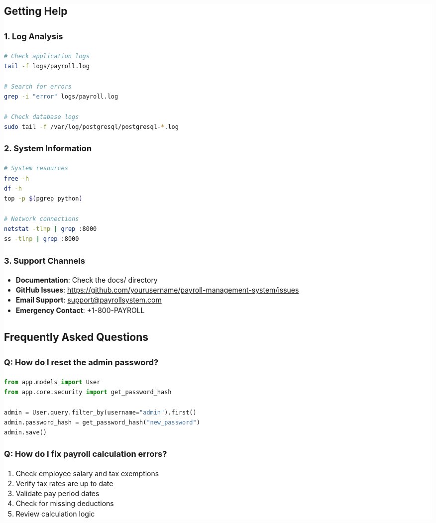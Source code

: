 ## Getting Help

### 1. Log Analysis

```bash
# Check application logs
tail -f logs/payroll.log

# Search for errors
grep -i "error" logs/payroll.log

# Check database logs
sudo tail -f /var/log/postgresql/postgresql-*.log
```

### 2. System Information

```bash
# System resources
free -h
df -h
top -p $(pgrep python)

# Network connections
netstat -tlnp | grep :8000
ss -tlnp | grep :8000
```

### 3. Support Channels

- **Documentation**: Check the docs/ directory
- **GitHub Issues**: https://github.com/yourusername/payroll-management-system/issues
- **Email Support**: support@payrollsystem.com
- **Emergency Contact**: +1-800-PAYROLL

## Frequently Asked Questions

### Q: How do I reset the admin password?

```python
from app.models import User
from app.core.security import get_password_hash

admin = User.query.filter_by(username="admin").first()
admin.password_hash = get_password_hash("new_password")
admin.save()
```

### Q: How do I fix payroll calculation errors?

1. Check employee salary and tax exemptions
2. Verify tax rates are up to date
3. Validate pay period dates
4. Check for missing deductions
5. Review calculation logic
